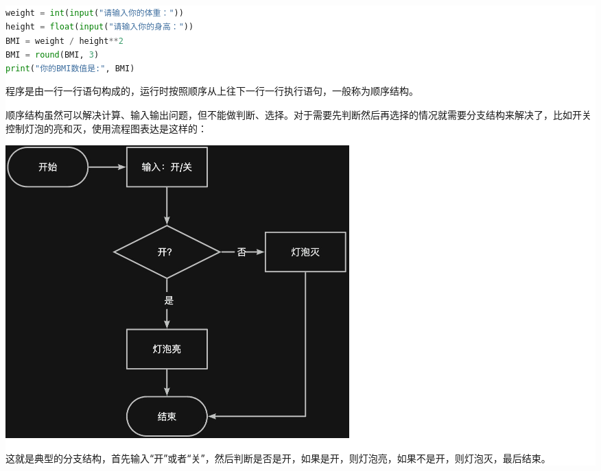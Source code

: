 ```python
weight = int(input("请输入你的体重："))
height = float(input("请输入你的身高："))
BMI = weight / height**2
BMI = round(BMI, 3)
print("你的BMI数值是:", BMI)
```

程序是由一行一行语句构成的，运行时按照顺序从上往下一行一行执行语句，一般称为顺序结构。

顺序结构虽然可以解决计算、输入输出问题，但不能做判断、选择。对于需要先判断然后再选择的情况就需要分支结构来解决了，比如开关控制灯泡的亮和灭，使用流程图表达是这样的：

<img src="./assets/1712732113079-dd848496-831c-40eb-abd8-db552d434337.jpeg" alt="img" style="zoom:50%;" />

这就是典型的分支结构，首先输入“开”或者“关”，然后判断是否是开，如果是开，则灯泡亮，如果不是开，则灯泡灭，最后结束。

